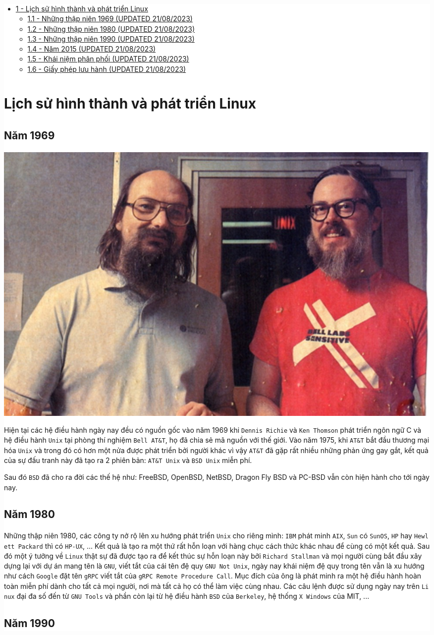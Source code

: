 - [1 - Lịch sử hình thành và phát triển Linux](#linux_history)
    - [1.1 - Những thập niên 1969 (UPDATED 21/08/2023)](#1969s)
    - [1.2 - Những thập niên 1980 (UPDATED 21/08/2023)](#1980s)
    - [1.3 - Những thập niên 1990 (UPDATED 21/08/2023)](#1990s)
    - [1.4 - Năm 2015 (UPDATED 21/08/2023)](#2015)
    - [1.5 - Khái niệm phân phối (UPDATED 21/08/2023)](#distro)
    - [1.6 - Giấy phép lưu hành (UPDATED 21/08/2023)](#license)

# <a name="linux_history"></a>Lịch sử hình thành và phát triển Linux
## <a name="1969s"></a>Năm 1969
<div style="text-align:center"><img src="../images/dennis_ritchie_and_ken_thompson.jpg" alt/></div>

Hiện tại các hệ điều hành ngày nay đều có nguồn gốc vào năm 1969 khi `Dennis Richie` và `Ken Thomson` phát triển ngôn ngữ C và hệ điều hành `Unix` tại phòng thí nghiệm `Bell AT&T`, họ đã chia sẻ mã nguồn với thế giới. Vào năm 1975, khi `AT&T` bắt đầu thương mại hóa `Unix` và trong đó có hơn một nửa được phát triển bởi người khác vì vậy `AT&T` đã gặp rất nhiều những phản ứng gay gắt, kết quả của sự đấu tranh này đã tạo ra 2 phiên bản: `AT&T Unix` và `BSD Unix` miễn phí.

Sau đó `BSD` đã cho ra đời các thế hệ như: FreeBSD, OpenBSD, NetBSD, Dragon Fly BSD và PC-BSD vẫn còn hiện hành cho tới ngày nay.
## <a name="1980s"></a>Năm 1980
Những thập niên 1980, các công ty nở rộ lên xu hướng phát triển `Unix` cho riêng mình: `IBM` phát minh `AIX`, `Sun` có `SunOS`, `HP` hay `Hewlett Packard` thì có `HP-UX`, ... Kết quả là tạo ra một thứ rất hỗn loạn với hàng chục cách thức khác nhau để cùng có một kết quả. Sau đó một ý tưởng về `Linux` thật sự đã được tạo ra để kết thúc sự hỗn loạn này bởi `Richard Stallman` và mọi người cùng bắt đầu xây dựng lại với dự án mang tên là `GNU`, viết tắt của cái tên đệ quy `GNU Not Unix`, ngày nay khái niệm đệ quy trong tên vẫn là xu hướng như cách `Google` đặt tên `gRPC` viết tắt của `gRPC Remote Procedure Call`. Mục đích của ông là phát minh ra một hệ điều hành hoàn toàn miễn phí dành cho tất cả mọi người, nơi mà tất cả họ có thể làm việc cùng nhau. Các câu lệnh được sử dụng ngày nay trên `Linux` đại đa số đến từ `GNU Tools` và phần còn lại từ hệ điều hành `BSD` của `Berkeley`, hệ thống `X Windows` của MIT, ...
## <a name="1990s"></a>Năm 1990